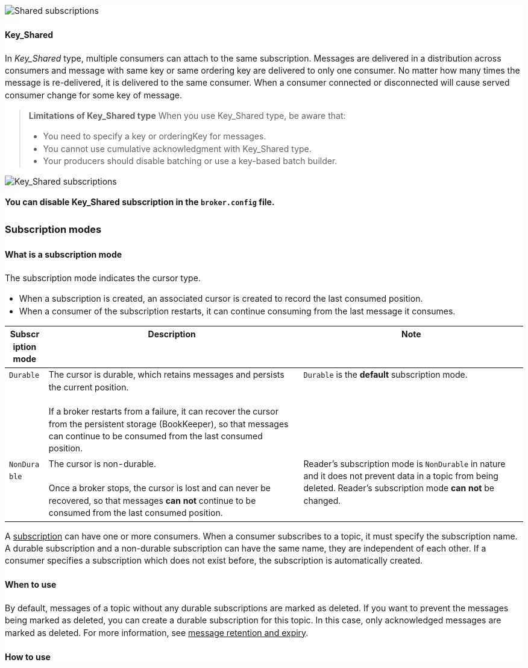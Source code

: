 ![Shared subscriptions](/assets/pulsar-shared-subscriptions.png)

#### Key_Shared

In *Key_Shared* type, multiple consumers can attach to the same subscription. Messages are delivered in a distribution across consumers and message with same key or same ordering key are delivered to only one consumer. No matter how many times the message is re-delivered, it is delivered to the same consumer. When a consumer connected or disconnected will cause served consumer change for some key of message.

> **Limitations of Key_Shared type**
> When you use Key_Shared type, be aware that:
> * You need to specify a key or orderingKey for messages.
> * You cannot use cumulative acknowledgment with Key_Shared type.
> * Your producers should disable batching or use a key-based batch builder.

![Key_Shared subscriptions](/assets/pulsar-key-shared-subscriptions.png)

**You can disable Key_Shared subscription in the `broker.config` file.**

### Subscription modes

#### What is a subscription mode

The subscription mode indicates the cursor type.

- When a subscription is created, an associated cursor is created to record the last consumed position.
- When a consumer of the subscription restarts, it can continue consuming from the last message it consumes.

Subscription mode | Description | Note
|---|---|---
`Durable`|The cursor is durable, which retains messages and persists the current position. <br /><br />If a broker restarts from a failure, it can recover the cursor from the persistent storage (BookKeeper), so that messages can continue to be consumed from the last consumed position.|`Durable` is the **default** subscription mode.
`NonDurable`|The cursor is non-durable. <br /><br />Once a broker stops, the cursor is lost and can never be recovered, so that messages **can not** continue to be consumed from the last consumed position.|Reader’s subscription mode is `NonDurable` in nature and it does not prevent data in a topic from being deleted. Reader’s subscription mode **can not** be changed.

A [subscription](#subscriptions) can have one or more consumers. When a consumer subscribes to a topic, it must specify the subscription name. A durable subscription and a non-durable subscription can have the same name, they are independent of each other. If a consumer specifies a subscription which does not exist before, the subscription is automatically created.

#### When to use

By default, messages of a topic without any durable subscriptions are marked as deleted. If you want to prevent the messages being marked as deleted, you can create a durable subscription for this topic. In this case, only acknowledged messages are marked as deleted. For more information, see [message retention and expiry](cookbooks-retention-expiry.md).

#### How to use
